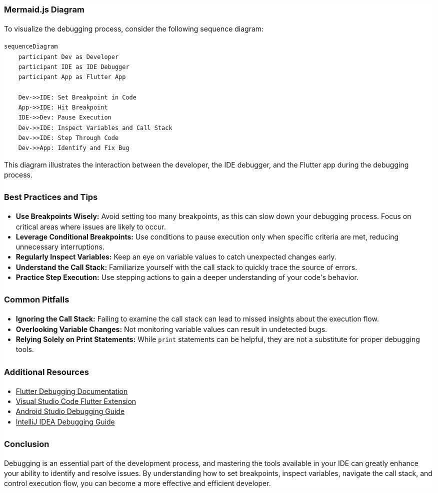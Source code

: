 ### Mermaid.js Diagram

To visualize the debugging process, consider the following sequence diagram:

```mermaid
sequenceDiagram
    participant Dev as Developer
    participant IDE as IDE Debugger
    participant App as Flutter App

    Dev->>IDE: Set Breakpoint in Code
    App->>IDE: Hit Breakpoint
    IDE->>Dev: Pause Execution
    Dev->>IDE: Inspect Variables and Call Stack
    Dev->>IDE: Step Through Code
    Dev->>App: Identify and Fix Bug
```

This diagram illustrates the interaction between the developer, the IDE debugger, and the Flutter app during the debugging process.

### Best Practices and Tips

- **Use Breakpoints Wisely:** Avoid setting too many breakpoints, as this can slow down your debugging process. Focus on critical areas where issues are likely to occur.
- **Leverage Conditional Breakpoints:** Use conditions to pause execution only when specific criteria are met, reducing unnecessary interruptions.
- **Regularly Inspect Variables:** Keep an eye on variable values to catch unexpected changes early.
- **Understand the Call Stack:** Familiarize yourself with the call stack to quickly trace the source of errors.
- **Practice Step Execution:** Use stepping actions to gain a deeper understanding of your code's behavior.

### Common Pitfalls

- **Ignoring the Call Stack:** Failing to examine the call stack can lead to missed insights about the execution flow.
- **Overlooking Variable Changes:** Not monitoring variable values can result in undetected bugs.
- **Relying Solely on Print Statements:** While `print` statements can be helpful, they are not a substitute for proper debugging tools.

### Additional Resources

- [Flutter Debugging Documentation](https://flutter.dev/docs/testing/debugging)
- [Visual Studio Code Flutter Extension](https://marketplace.visualstudio.com/items?itemName=Dart-Code.flutter)
- [Android Studio Debugging Guide](https://developer.android.com/studio/debug)
- [IntelliJ IDEA Debugging Guide](https://www.jetbrains.com/help/idea/debugging-code.html)

### Conclusion

Debugging is an essential part of the development process, and mastering the tools available in your IDE can greatly enhance your ability to identify and resolve issues. By understanding how to set breakpoints, inspect variables, navigate the call stack, and control execution flow, you can become a more effective and efficient developer.
